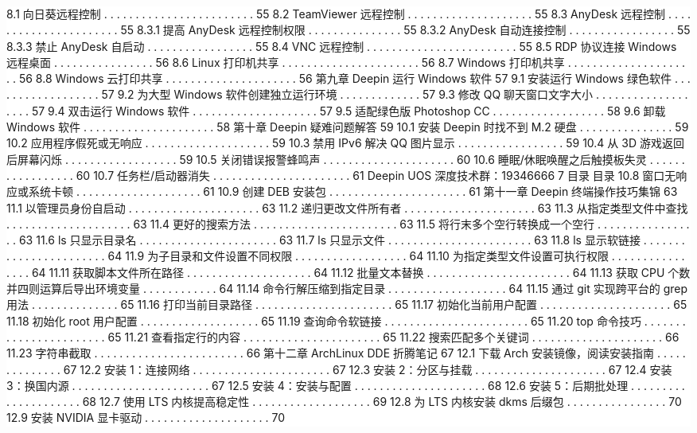 8.1 向日葵远程控制 . . . . . . . . . . . . . . . . . . . . . . . . 55
8.2 TeamViewer 远程控制 . . . . . . . . . . . . . . . . . . . . 55
8.3 AnyDesk 远程控制 . . . . . . . . . . . . . . . . . . . . . . 55
8.3.1 提高 AnyDesk 远程控制权限 . . . . . . . . . . . . . . . 55
8.3.2 AnyDesk 自动连接控制 . . . . . . . . . . . . . . . . . 55
8.3.3 禁止 AnyDesk 自启动 . . . . . . . . . . . . . . . . . 55
8.4 VNC 远程控制 . . . . . . . . . . . . . . . . . . . . . . . . 55
8.5 RDP 协议连接 Windows 远程桌面 . . . . . . . . . . . . . . . . 56
8.6 Linux 打印机共享 . . . . . . . . . . . . . . . . . . . . . . 56
8.7 Windows 打印机共享 . . . . . . . . . . . . . . . . . . . . . 56
8.8 Windows 云打印共享 . . . . . . . . . . . . . . . . . . . . . 56
第九章 Deepin 运行 Windows 软件 57
9.1 安装运行 Windows 绿色软件 . . . . . . . . . . . . . . . . . . 57
9.2 为大型 Windows 软件创建独立运行环境 . . . . . . . . . . . . . 57
9.3 修改 QQ 聊天窗口文字大小 . . . . . . . . . . . . . . . . . . . 57
9.4 双击运行 Windows 软件 . . . . . . . . . . . . . . . . . . . . 57
9.5 适配绿色版 Photoshop CC . . . . . . . . . . . . . . . . . . 58
9.6 卸载 Windows 软件 . . . . . . . . . . . . . . . . . . . . . 58
第十章 Deepin 疑难问题解答 59
10.1 安装 Deepin 时找不到 M.2 硬盘 . . . . . . . . . . . . . . . 59
10.2 应用程序假死或无响应 . . . . . . . . . . . . . . . . . . . . 59
10.3 禁用 IPv6 解决 QQ 图片显示 . . . . . . . . . . . . . . . . . 59
10.4 从 3D 游戏返回后屏幕闪烁 . . . . . . . . . . . . . . . . . . 59
10.5 关闭错误报警蜂鸣声 . . . . . . . . . . . . . . . . . . . . . 60
10.6 睡眠/休眠唤醒之后触摸板失灵 . . . . . . . . . . . . . . . . . 60
10.7 任务栏/启动器消失 . . . . . . . . . . . . . . . . . . . . . . 61
Deepin UOS 深度技术群：19346666 7
目录 目录
10.8 窗口无响应或系统卡顿 . . . . . . . . . . . . . . . . . . . . 61
10.9 创建 DEB 安装包 . . . . . . . . . . . . . . . . . . . . . . 61
第十一章 Deepin 终端操作技巧集锦 63
11.1 以管理员身份自启动 . . . . . . . . . . . . . . . . . . . . . 63
11.2 递归更改文件所有者 . . . . . . . . . . . . . . . . . . . . . 63
11.3 从指定类型文件中查找 . . . . . . . . . . . . . . . . . . . . 63
11.4 更好的搜索方法 . . . . . . . . . . . . . . . . . . . . . . . 63
11.5 将行末多个空行转换成一个空行 . . . . . . . . . . . . . . . . . 63
11.6 ls 只显示目录名 . . . . . . . . . . . . . . . . . . . . . . 63
11.7 ls 只显示文件 . . . . . . . . . . . . . . . . . . . . . . . 63
11.8 ls 显示软链接 . . . . . . . . . . . . . . . . . . . . . . . 64
11.9 为子目录和文件设置不同权限 . . . . . . . . . . . . . . . . . . 64
11.10 为指定类型文件设置可执行权限 . . . . . . . . . . . . . . . . 64
11.11 获取脚本文件所在路径 . . . . . . . . . . . . . . . . . . . . 64
11.12 批量文本替换 . . . . . . . . . . . . . . . . . . . . . . . 64
11.13 获取 CPU 个数并四则运算后导出环境变量 . . . . . . . . . . . . 64
11.14 命令行解压缩到指定目录 . . . . . . . . . . . . . . . . . . . 64
11.15 通过 git 实现跨平台的 grep 用法 . . . . . . . . . . . . . . 65
11.16 打印当前目录路径 . . . . . . . . . . . . . . . . . . . . . . 65
11.17 初始化当前用户配置 . . . . . . . . . . . . . . . . . . . . . 65
11.18 初始化 root 用户配置 . . . . . . . . . . . . . . . . . . . 65
11.19 查询命令软链接 . . . . . . . . . . . . . . . . . . . . . . . 65
11.20 top 命令技巧 . . . . . . . . . . . . . . . . . . . . . . . 65
11.21 查看指定行的内容 . . . . . . . . . . . . . . . . . . . . . . 65
11.22 搜索匹配多个关键词 . . . . . . . . . . . . . . . . . . . . . 66
11.23 字符串截取 . . . . . . . . . . . . . . . . . . . . . . . . 66
第十二章 ArchLinux DDE 折腾笔记 67
12.1 下载 Arch 安装镜像，阅读安装指南 . . . . . . . . . . . . . . 67
12.2 安装 1：连接网络 . . . . . . . . . . . . . . . . . . . . . . 67
12.3 安装 2：分区与挂载 . . . . . . . . . . . . . . . . . . . . . 67
12.4 安装 3：换国内源 . . . . . . . . . . . . . . . . . . . . . . 67
12.5 安装 4：安装与配置 . . . . . . . . . . . . . . . . . . . . . 68
12.6 安装 5：后期批处理 . . . . . . . . . . . . . . . . . . . . . 68
12.7 使用 LTS 内核提高稳定性 . . . . . . . . . . . . . . . . . . . 69
12.8 为 LTS 内核安装 dkms 后缀包 . . . . . . . . . . . . . . . . 70
12.9 安装 NVIDIA 显卡驱动 . . . . . . . . . . . . . . . . . . . . 70